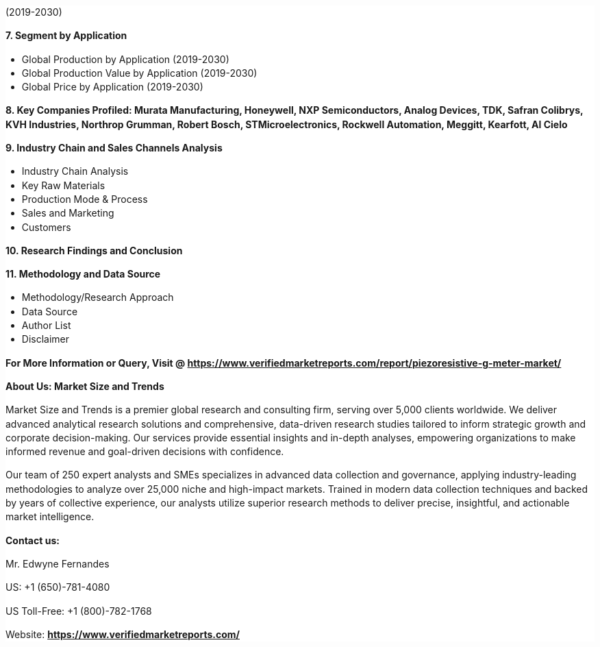 (2019-2030)</li></ul><p><strong>7. Segment by Application</strong></p><ul><li>Global Production by Application (2019-2030)</li><li>Global Production Value by Application (2019-2030)</li><li>Global Price by Application (2019-2030)</li></ul><p><strong>8. Key Companies Profiled: Murata Manufacturing, Honeywell, NXP Semiconductors, Analog Devices, TDK, Safran Colibrys, KVH Industries, Northrop Grumman, Robert Bosch, STMicroelectronics, Rockwell Automation, Meggitt, Kearfott, Al Cielo</strong></p><p><strong>9. Industry Chain and Sales Channels Analysis</strong></p><ul><li>Industry Chain Analysis</li><li>Key Raw Materials</li><li>Production Mode &amp; Process</li><li>Sales and Marketing</li><li>Customers</li></ul><p><strong>10. Research Findings and Conclusion</strong></p><p><strong>11. Methodology and Data Source</strong></p><ul><li>Methodology/Research Approach</li><li>Data Source</li><li>Author List</li><li>Disclaimer</li></ul></p><p><strong>For More Information or Query, Visit @ <a href="https://www.verifiedmarketreports.com/report/piezoresistive-g-meter-market/">https://www.verifiedmarketreports.com/report/piezoresistive-g-meter-market/</a></strong></p><p><strong>About Us: Market Size and Trends</strong></p><p>Market Size and Trends is a premier global research and consulting firm, serving over 5,000 clients worldwide. We deliver advanced analytical research solutions and comprehensive, data-driven research studies tailored to inform strategic growth and corporate decision-making. Our services provide essential insights and in-depth analyses, empowering organizations to make informed revenue and goal-driven decisions with confidence.</p><p>Our team of 250 expert analysts and SMEs specializes in advanced data collection and governance, applying industry-leading methodologies to analyze over 25,000 niche and high-impact markets. Trained in modern data collection techniques and backed by years of collective experience, our analysts utilize superior research methods to deliver precise, insightful, and actionable market intelligence.</p><p><strong>Contact us:</strong></p><p>Mr. Edwyne Fernandes</p><p>US: +1 (650)-781-4080</p><p>US Toll-Free: +1 (800)-782-1768</p><p>Website: <strong><a href="https://www.verifiedmarketreports.com/">https://www.verifiedmarketreports.com/</a></strong></p>
